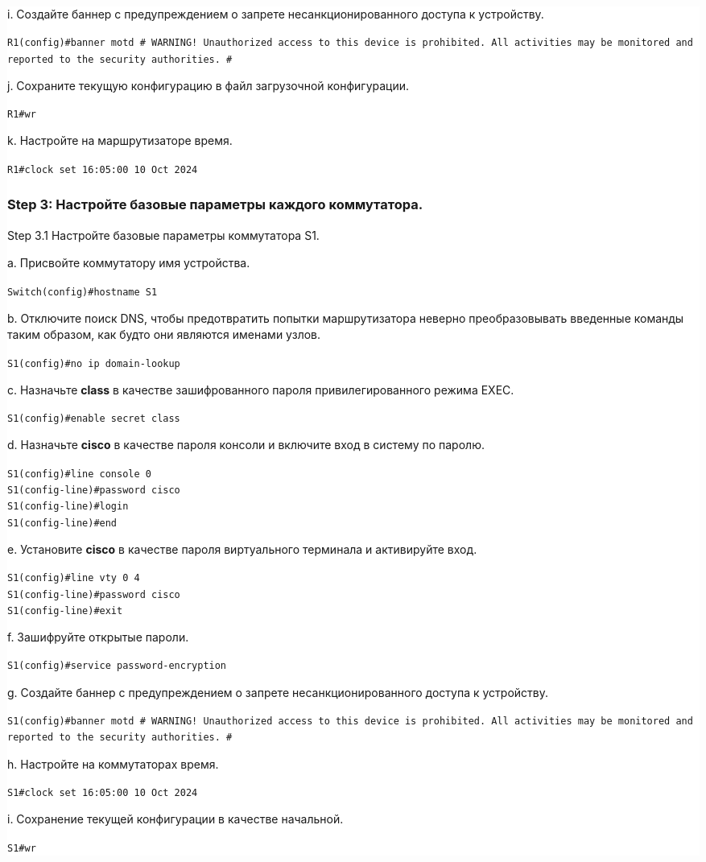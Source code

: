 i. Создайте баннер с предупреждением о запрете несанкционированного доступа к устройству.
```
R1(config)#banner motd # WARNING! Unauthorized access to this device is prohibited. All activities may be monitored and reported to the security authorities. #
```
j. Сохраните текущую конфигурацию в файл загрузочной конфигурации.

`R1#wr`

k. Настройте на маршрутизаторе время.

`R1#clock set 16:05:00 10 Oct 2024`

### Step 3: Настройте базовые параметры каждого коммутатора.
Step 3.1 Настройте базовые параметры коммутатора S1.

a.	Присвойте коммутатору имя устройства.

`Switch(config)#hostname S1`

b.	Отключите поиск DNS, чтобы предотвратить попытки маршрутизатора неверно преобразовывать введенные команды таким образом, как будто они являются именами узлов.

`S1(config)#no ip domain-lookup`

c.	Назначьте **class** в качестве зашифрованного пароля привилегированного режима EXEC.

`S1(config)#enable secret class`

d.	Назначьте **cisco** в качестве пароля консоли и включите вход в систему по паролю.
```
S1(config)#line console 0
S1(config-line)#password cisco
S1(config-line)#login
S1(config-line)#end
```
e.	Установите **cisco** в качестве пароля виртуального терминала и активируйте вход.
```
S1(config)#line vty 0 4
S1(config-line)#password cisco
S1(config-line)#exit
```
f.	Зашифруйте открытые пароли.

`S1(config)#service password-encryption`

g.	Создайте баннер с предупреждением о запрете несанкционированного доступа к устройству.
```
S1(config)#banner motd # WARNING! Unauthorized access to this device is prohibited. All activities may be monitored and reported to the security authorities. #
```
h.	Настройте на коммутаторах время.

`S1#clock set 16:05:00 10 Oct 2024`

i.	Сохранение текущей конфигурации в качестве начальной.

`S1#wr`
